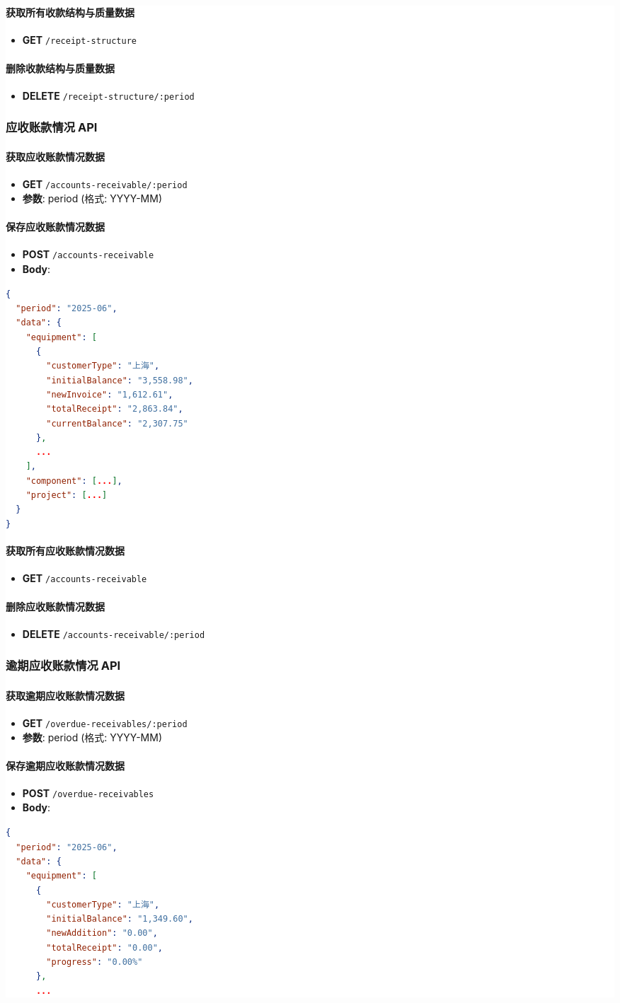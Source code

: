 
#### 获取所有收款结构与质量数据
- **GET** `/receipt-structure`

#### 删除收款结构与质量数据
- **DELETE** `/receipt-structure/:period`

### 应收账款情况 API

#### 获取应收账款情况数据
- **GET** `/accounts-receivable/:period`
- **参数**: period (格式: YYYY-MM)

#### 保存应收账款情况数据
- **POST** `/accounts-receivable`
- **Body**:
```json
{
  "period": "2025-06",
  "data": {
    "equipment": [
      {
        "customerType": "上海",
        "initialBalance": "3,558.98",
        "newInvoice": "1,612.61",
        "totalReceipt": "2,863.84",
        "currentBalance": "2,307.75"
      },
      ...
    ],
    "component": [...],
    "project": [...]
  }
}
```

#### 获取所有应收账款情况数据
- **GET** `/accounts-receivable`

#### 删除应收账款情况数据
- **DELETE** `/accounts-receivable/:period`

### 逾期应收账款情况 API

#### 获取逾期应收账款情况数据
- **GET** `/overdue-receivables/:period`
- **参数**: period (格式: YYYY-MM)

#### 保存逾期应收账款情况数据
- **POST** `/overdue-receivables`
- **Body**:
```json
{
  "period": "2025-06",
  "data": {
    "equipment": [
      {
        "customerType": "上海",
        "initialBalance": "1,349.60",
        "newAddition": "0.00",
        "totalReceipt": "0.00",
        "progress": "0.00%"
      },
      ...
```